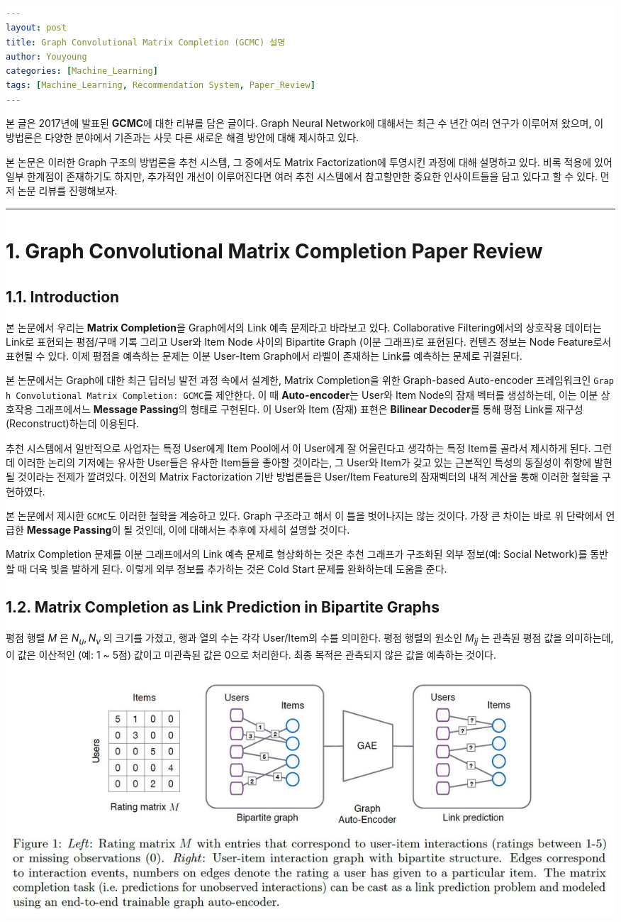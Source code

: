 ```yaml
---
layout: post
title: Graph Convolutional Matrix Completion (GCMC) 설명
author: Youyoung
categories: [Machine_Learning]
tags: [Machine_Learning, Recommendation System, Paper_Review]
---
```


본 글은 2017년에 발표된 **GCMC**에 대한 리뷰를 담은 글이다. Graph Neural Network에 대해서는 최근 수 년간 여러 연구가 이루어져 왔으며, 이 방법론은 다양한 분야에서 기존과는 사뭇 다른 새로운 해결 방안에 대해 제시하고 있다.  

본 논문은 이러한 Graph 구조의 방법론을 추천 시스템, 그 중에서도 Matrix Factorization에 투영시킨 과정에 대해 설명하고 있다. 비록 적용에 있어 일부 한계점이 존재하기도 하지만, 추가적인 개선이 이루어진다면 여러 추천 시스템에서 참고할만한 중요한 인사이트들을 담고 있다고 할 수 있다. 먼저 논문 리뷰를 진행해보자.  

---
# 1. Graph Convolutional Matrix Completion Paper Review  
## 1.1. Introduction  
본 논문에서 우리는 **Matrix Completion**을 Graph에서의 Link 예측 문제라고 바라보고 있다. Collaborative Filtering에서의 상호작용 데이터는 Link로 표현되는 평점/구매 기록 그리고 User와 Item Node 사이의 Bipartite Graph (이분 그래프)로 표현된다. 컨텐츠 정보는 Node Feature로서 표현될 수 있다. 이제 평점을 예측하는 문제는 이분 User-Item Graph에서 라벨이 존재하는 Link를 예측하는 문제로 귀결된다.  

본 논문에서는 Graph에 대한 최근 딥러닝 발전 과정 속에서 설계한, Matrix Completion을 위한 Graph-based Auto-encoder 프레임워크인 `Graph Convolutional Matrix Completion: GCMC`를 제안한다. 이 때 **Auto-encoder**는 User와 Item Node의 잠재 벡터를 생성하는데, 이는 이분 상호작용 그래프에서느 **Message Passing**의 형태로 구현된다. 이 User와 Item (잠재) 표현은 **Bilinear Decoder**를 통해 평점 Link를 재구성(Reconstruct)하는데 이용된다.  

추천 시스템에서 일반적으로 사업자는 특정 User에게 Item Pool에서 이 User에게 잘 어울린다고 생각하는 특정 Item를 골라서 제시하게 된다. 그런데 이러한 논리의 기저에는 유사한 User들은 유사한 Item들을 좋아할 것이라는, 그 User와 Item가 갖고 있는 근본적인 특성의 동질성이 취향에 발현될 것이라는 전제가 깔려있다. 이전의 Matrix Factorization 기반 방법론들은 User/Item Feature의 잠재벡터의 내적 계산을 통해 이러한 철학을 구현하였다.  

본 논문에서 제시한 `GCMC`도 이러한 철학을 계승하고 있다. Graph 구조라고 해서 이 틀을 벗어나지는 않는 것이다. 가장 큰 차이는 바로 위 단락에서 언급한 **Message Passing**이 될 것인데, 이에 대해서는 추후에 자세히 설명할 것이다.  

Matrix Completion 문제를 이분 그래프에서의 Link 예측 문제로 형상화하는 것은 추천 그래프가 구조화된 외부 정보(예: Social Network)를 동반할 때 더욱 빛을 발하게 된다. 이렇게 외부 정보를 추가하는 것은 Cold Start 문제를 완화하는데 도움을 준다.  

## 1.2. Matrix Completion as Link Prediction in Bipartite Graphs  
평점 행렬 $M$ 은 $N_u, N_v$ 의 크기를 가졌고, 행과 열의 수는 각각 User/Item의 수를 의미한다. 평점 행렬의 원소인 $M_{ij}$ 는 관측된 평점 값을 의미하는데, 이 값은 이산적인 (예: 1 ~ 5점) 값이고 미관측된 값은 0으로 처리한다. 최종 목적은 관측되지 않은 값을 예측하는 것이다.  

<center><img src="/public/img/Machine_Learning/2020-12-06-GCMC/01.JPG" width="100%"></center>  
